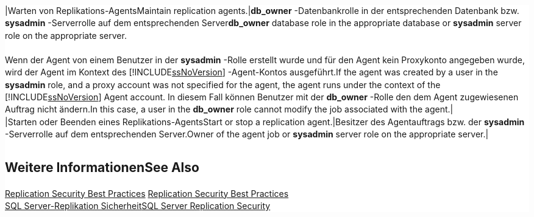 |<span data-ttu-id="5de1f-140">Warten von Replikations-Agents</span><span class="sxs-lookup"><span data-stu-id="5de1f-140">Maintain replication agents.</span></span>|<span data-ttu-id="5de1f-141">**db_owner** -Datenbankrolle in der entsprechenden Datenbank bzw. **sysadmin** -Serverrolle auf dem entsprechenden Server</span><span class="sxs-lookup"><span data-stu-id="5de1f-141">**db_owner** database role in the appropriate database or **sysadmin** server role on the appropriate server.</span></span><br /><br /> <span data-ttu-id="5de1f-142">Wenn der Agent von einem Benutzer in der **sysadmin** -Rolle erstellt wurde und für den Agent kein Proxykonto angegeben wurde, wird der Agent im Kontext des [!INCLUDE[ssNoVersion](../../../includes/ssnoversion-md.md)] -Agent-Kontos ausgeführt.</span><span class="sxs-lookup"><span data-stu-id="5de1f-142">If the agent was created by a user in the **sysadmin** role, and a proxy account was not specified for the agent, the agent runs under the context of the [!INCLUDE[ssNoVersion](../../../includes/ssnoversion-md.md)] Agent account.</span></span> <span data-ttu-id="5de1f-143">In diesem Fall können Benutzer mit der **db_owner** -Rolle den dem Agent zugewiesenen Auftrag nicht ändern.</span><span class="sxs-lookup"><span data-stu-id="5de1f-143">In this case, a user in the **db_owner** role cannot modify the job associated with the agent.</span></span>|  
|<span data-ttu-id="5de1f-144">Starten oder Beenden eines Replikations-Agents</span><span class="sxs-lookup"><span data-stu-id="5de1f-144">Start or stop a replication agent.</span></span>|<span data-ttu-id="5de1f-145">Besitzer des Agentauftrags bzw. der **sysadmin** -Serverrolle auf dem entsprechenden Server.</span><span class="sxs-lookup"><span data-stu-id="5de1f-145">Owner of the agent job or **sysadmin** server role on the appropriate server.</span></span>|  
  
## <a name="see-also"></a><span data-ttu-id="5de1f-146">Weitere Informationen</span><span class="sxs-lookup"><span data-stu-id="5de1f-146">See Also</span></span>  
 <span data-ttu-id="5de1f-147">[Replication Security Best Practices](replication-security-best-practices.md) </span><span class="sxs-lookup"><span data-stu-id="5de1f-147">[Replication Security Best Practices](replication-security-best-practices.md) </span></span>  
 [<span data-ttu-id="5de1f-148">SQL Server-Replikation Sicherheit</span><span class="sxs-lookup"><span data-stu-id="5de1f-148">SQL Server Replication Security</span></span>](view-and-modify-replication-security-settings.md)  
  
  
